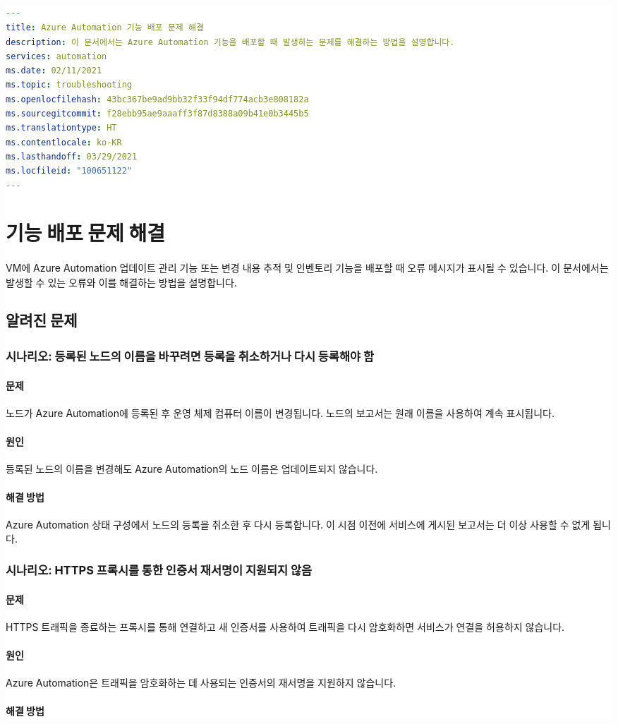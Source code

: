 ```yaml
---
title: Azure Automation 기능 배포 문제 해결
description: 이 문서에서는 Azure Automation 기능을 배포할 때 발생하는 문제를 해결하는 방법을 설명합니다.
services: automation
ms.date: 02/11/2021
ms.topic: troubleshooting
ms.openlocfilehash: 43bc367be9ad9bb32f33f94df774acb3e808182a
ms.sourcegitcommit: f28ebb95ae9aaaff3f87d8388a09b41e0b3445b5
ms.translationtype: HT
ms.contentlocale: ko-KR
ms.lasthandoff: 03/29/2021
ms.locfileid: "100651122"
---
```

# <a name="troubleshoot-feature-deployment-issues"></a>기능 배포 문제 해결

VM에 Azure Automation 업데이트 관리 기능 또는 변경 내용 추적 및 인벤토리 기능을 배포할 때 오류 메시지가 표시될 수 있습니다. 이 문서에서는 발생할 수 있는 오류와 이를 해결하는 방법을 설명합니다.

## <a name="known-issues"></a>알려진 문제

### <a name="scenario-renaming-a-registered-node-requires-unregister-or-register-again"></a><a name="node-rename"></a>시나리오: 등록된 노드의 이름을 바꾸려면 등록을 취소하거나 다시 등록해야 함

#### <a name="issue"></a>문제

노드가 Azure Automation에 등록된 후 운영 체제 컴퓨터 이름이 변경됩니다. 노드의 보고서는 원래 이름을 사용하여 계속 표시됩니다.

#### <a name="cause"></a>원인

등록된 노드의 이름을 변경해도 Azure Automation의 노드 이름은 업데이트되지 않습니다.

#### <a name="resolution"></a>해결 방법

Azure Automation 상태 구성에서 노드의 등록을 취소한 후 다시 등록합니다. 이 시점 이전에 서비스에 게시된 보고서는 더 이상 사용할 수 없게 됩니다.

### <a name="scenario-re-signing-certificates-via-https-proxy-isnt-supported"></a><a name="resigning-cert"></a>시나리오: HTTPS 프록시를 통한 인증서 재서명이 지원되지 않음

#### <a name="issue"></a>문제

HTTPS 트래픽을 종료하는 프록시를 통해 연결하고 새 인증서를 사용하여 트래픽을 다시 암호화하면 서비스가 연결을 허용하지 않습니다.

#### <a name="cause"></a>원인

Azure Automation은 트래픽을 암호화하는 데 사용되는 인증서의 재서명을 지원하지 않습니다.

#### <a name="resolution"></a>해결 방법
